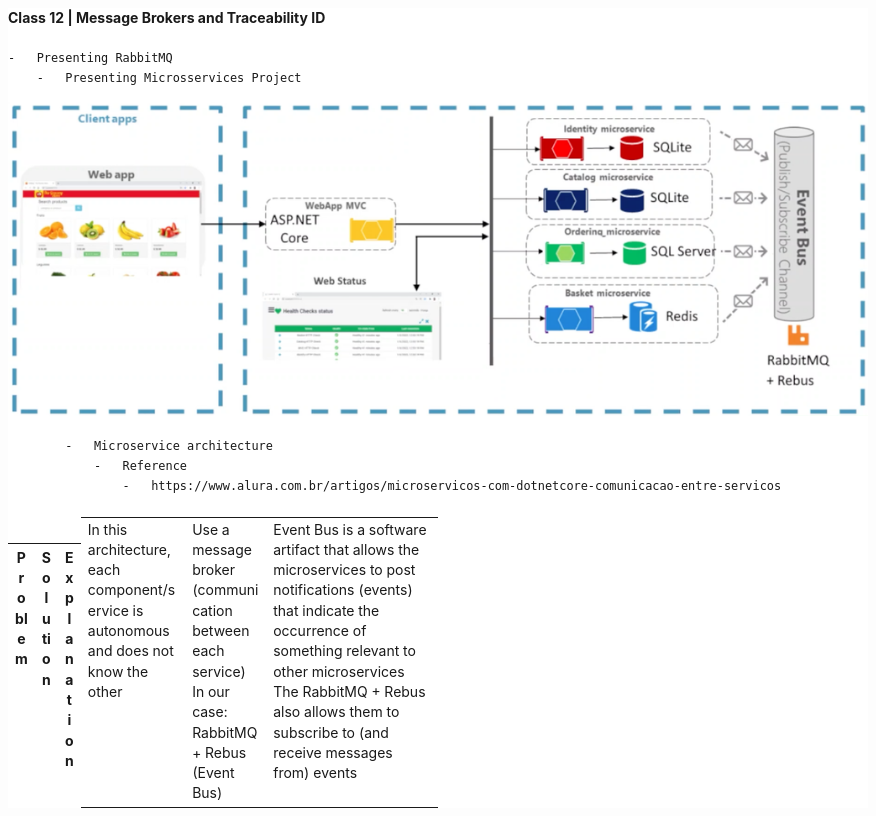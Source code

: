 #### Class 12 | Message Brokers and Traceability ID
    -   Presenting RabbitMQ
        -   Presenting Microsservices Project
<div align = 'center' justify-content = 'space-around'>
  <img width="1604" alt="Microsservices Project" src="./img/Microsservices_Project.png">
</div>

```
        -   Microservice architecture
            -   Reference
                -   https://www.alura.com.br/artigos/microservicos-com-dotnetcore-comunicacao-entre-servicos
```
<table style="display: flex; justify-content: center; align-items: center; width: 50%;">
    <thead>
        <tr>
            <th>Problem</th>
            <th>Solution</th>
            <th>Explanation</th>
        </tr>
    </thead>
    <tbody>
        <tr>
            <td>In this architecture, each component/service is autonomous and does not know the other</td>
            <td>
                Use a message broker (communication between each service)<br>
                In our case: RabbitMQ + Rebus (Event Bus)
            </td>
            <td>
                Event Bus is a software artifact that allows the microservices to post notifications (events) that indicate the occurrence of something relevant to other microservices
                <br>The RabbitMQ + Rebus also allows them to subscribe to (and receive messages from) events
            </td>
        </tr>
    </tbody>
</table>
